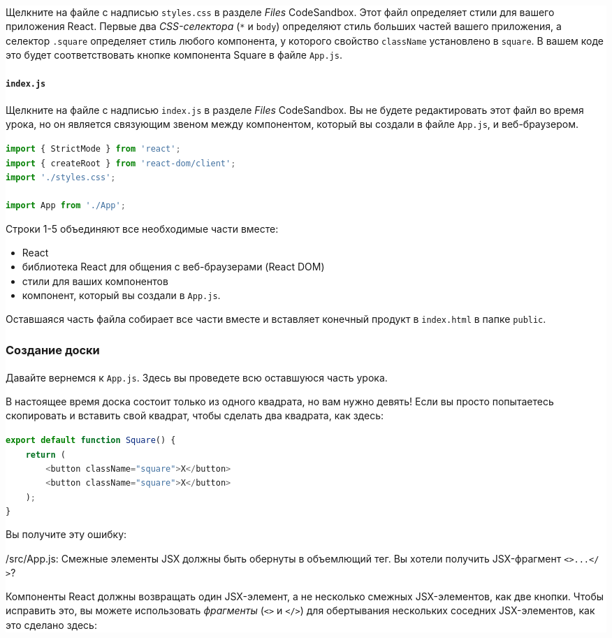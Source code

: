Щелкните на файле с надписью `styles.css` в разделе _Files_ CodeSandbox. Этот файл определяет стили для вашего приложения React. Первые два _CSS-селектора_ (`*` и `body`) определяют стиль больших частей вашего приложения, а селектор `.square` определяет стиль любого компонента, у которого свойство `className` установлено в `square`. В вашем коде это будет соответствовать кнопке компонента Square в файле `App.js`.

#### `index.js`

Щелкните на файле с надписью `index.js` в разделе _Files_ CodeSandbox. Вы не будете редактировать этот файл во время урока, но он является связующим звеном между компонентом, который вы создали в файле `App.js`, и веб-браузером.



```js
import { StrictMode } from 'react';
import { createRoot } from 'react-dom/client';
import './styles.css';

import App from './App';
```



Строки 1-5 объединяют все необходимые части вместе:

-   React
-   библиотека React для общения с веб-браузерами (React DOM)
-   стили для ваших компонентов
-   компонент, который вы создали в `App.js`.

Оставшаяся часть файла собирает все части вместе и вставляет конечный продукт в `index.html` в папке `public`.

### Создание доски

Давайте вернемся к `App.js`. Здесь вы проведете всю оставшуюся часть урока.

В настоящее время доска состоит только из одного квадрата, но вам нужно девять\! Если вы просто попытаетесь скопировать и вставить свой квадрат, чтобы сделать два квадрата, как здесь:



```js
export default function Square() {
    return (
		<button className="square">X</button>
		<button className="square">X</button>
    );
}
```



Вы получите эту ошибку:

/src/App.js: Смежные элементы JSX должны быть обернуты в объемлющий тег. Вы хотели получить JSX-фрагмент `<>...</>`?

Компоненты React должны возвращать один JSX-элемент, а не несколько смежных JSX-элементов, как две кнопки. Чтобы исправить это, вы можете использовать _фрагменты_ (`<>` и `</>`) для обертывания нескольких соседних JSX-элементов, как это сделано здесь:
